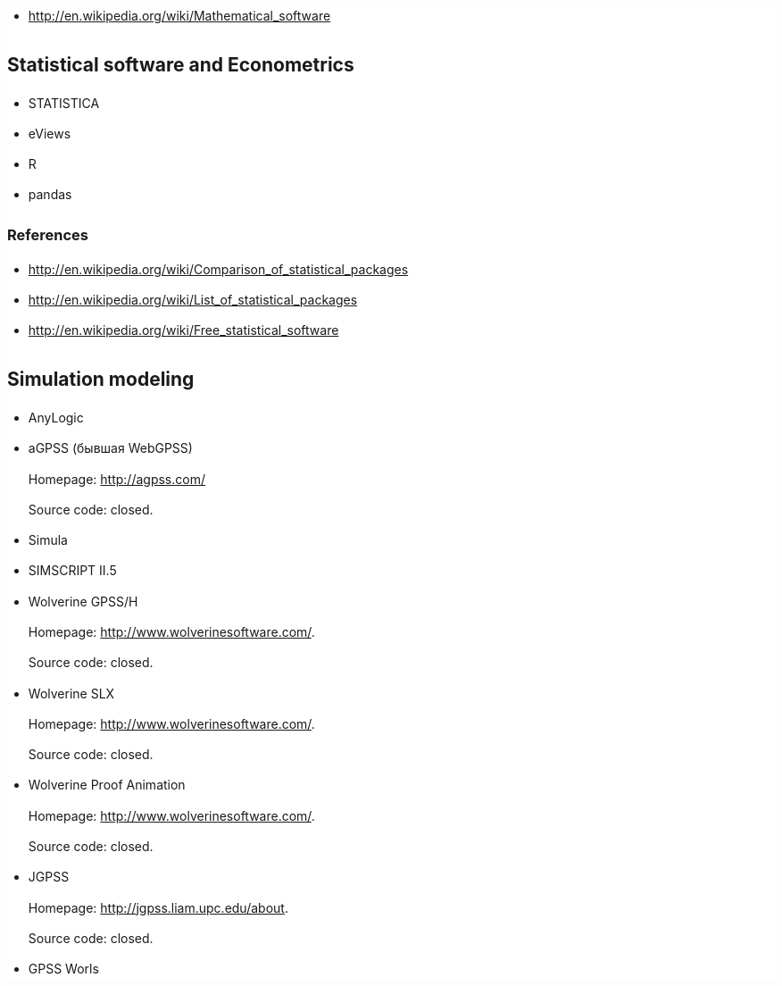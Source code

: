 *	<http://en.wikipedia.org/wiki/Mathematical_software>


Statistical software and Econometrics
-------------------------------------

*	STATISTICA

*	eViews

*	<a name="R"></a>R

*	<a name="pandas"></a>pandas

### References

*	<http://en.wikipedia.org/wiki/Comparison_of_statistical_packages>

*	<http://en.wikipedia.org/wiki/List_of_statistical_packages>

*	<http://en.wikipedia.org/wiki/Free_statistical_software>


Simulation modeling
-------------------

*	AnyLogic

*	aGPSS (бывшая WebGPSS)

	Homepage: <http://agpss.com/>

	Source code: closed.

*	Simula

*	SIMSCRIPT II.5

*	Wolverine GPSS/H

	Homepage: <http://www.wolverinesoftware.com/>.

	Source code: closed.

*	Wolverine SLX

	Homepage: <http://www.wolverinesoftware.com/>.

	Source code: closed.

*	Wolverine Proof Animation

	Homepage: <http://www.wolverinesoftware.com/>.

	Source code: closed.

*	JGPSS

	Homepage: <http://jgpss.liam.upc.edu/about>.

	Source code: closed.

*	GPSS Worls
